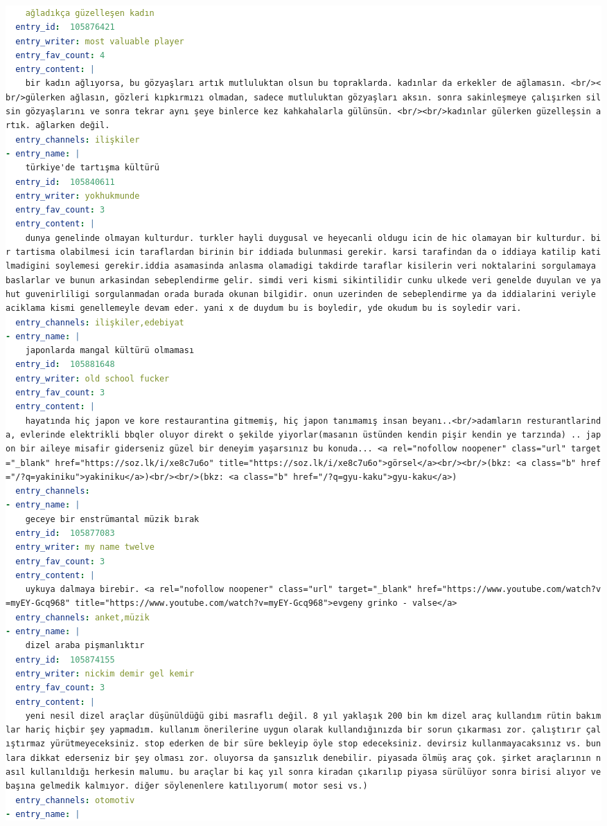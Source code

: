 ```yaml
    ağladıkça güzelleşen kadın
  entry_id:  105876421
  entry_writer: most valuable player
  entry_fav_count: 4
  entry_content: |
    bir kadın ağlıyorsa, bu gözyaşları artık mutluluktan olsun bu topraklarda. kadınlar da erkekler de ağlamasın. <br/><br/>gülerken ağlasın, gözleri kıpkırmızı olmadan, sadece mutluluktan gözyaşları aksın. sonra sakinleşmeye çalışırken silsin gözyaşlarını ve sonra tekrar aynı şeye binlerce kez kahkahalarla gülünsün. <br/><br/>kadınlar gülerken güzelleşsin artık. ağlarken değil.
  entry_channels: ilişkiler
- entry_name: |
    türkiye'de tartışma kültürü
  entry_id:  105840611
  entry_writer: yokhukmunde
  entry_fav_count: 3
  entry_content: |
    dunya genelinde olmayan kulturdur. turkler hayli duygusal ve heyecanli oldugu icin de hic olamayan bir kulturdur. bir tartisma olabilmesi icin taraflardan birinin bir iddiada bulunmasi gerekir. karsi tarafindan da o iddiaya katilip katilmadigini soylemesi gerekir.iddia asamasinda anlasma olamadigi takdirde taraflar kisilerin veri noktalarini sorgulamaya baslarlar ve bunun arkasindan sebeplendirme gelir. simdi veri kismi sikintilidir cunku ulkede veri genelde duyulan ve yahut guvenirliligi sorgulanmadan orada burada okunan bilgidir. onun uzerinden de sebeplendirme ya da iddialarini veriyle aciklama kismi genellemeyle devam eder. yani x de duydum bu is boyledir, yde okudum bu is soyledir vari.
  entry_channels: ilişkiler,edebiyat
- entry_name: |
    japonlarda mangal kültürü olmaması
  entry_id:  105881648
  entry_writer: old school fucker
  entry_fav_count: 3
  entry_content: |
    hayatında hiç japon ve kore restaurantina gitmemiş, hiç japon tanımamış insan beyanı..<br/>adamların resturantlarinda, evlerinde elektrikli bbqler oluyor direkt o şekilde yiyorlar(masanın üstünden kendin pişir kendin ye tarzında) .. japon bir aileye misafir giderseniz güzel bir deneyim yaşarsınız bu konuda... <a rel="nofollow noopener" class="url" target="_blank" href="https://soz.lk/i/xe8c7u6o" title="https://soz.lk/i/xe8c7u6o">görsel</a><br/><br/>(bkz: <a class="b" href="/?q=yakiniku">yakiniku</a>)<br/><br/>(bkz: <a class="b" href="/?q=gyu-kaku">gyu-kaku</a>)
  entry_channels: 
- entry_name: |
    geceye bir enstrümantal müzik bırak
  entry_id:  105877083
  entry_writer: my name twelve
  entry_fav_count: 3
  entry_content: |
    uykuya dalmaya birebir. <a rel="nofollow noopener" class="url" target="_blank" href="https://www.youtube.com/watch?v=myEY-Gcq968" title="https://www.youtube.com/watch?v=myEY-Gcq968">evgeny grinko - valse</a>
  entry_channels: anket,müzik
- entry_name: |
    dizel araba pişmanlıktır
  entry_id:  105874155
  entry_writer: nickim demir gel kemir
  entry_fav_count: 3
  entry_content: |
    yeni nesil dizel araçlar düşünüldüğü gibi masraflı değil. 8 yıl yaklaşık 200 bin km dizel araç kullandım rütin bakımlar hariç hiçbir şey yapmadım. kullanım önerilerine uygun olarak kullandığınızda bir sorun çıkarması zor. çalıştırır çalıştırmaz yürütmeyeceksiniz. stop ederken de bir süre bekleyip öyle stop edeceksiniz. devirsiz kullanmayacaksınız vs. bunlara dikkat ederseniz bir şey olması zor. oluyorsa da şansızlık denebilir. piyasada ölmüş araç çok. şirket araçlarının nasıl kullanıldığı herkesin malumu. bu araçlar bi kaç yıl sonra kiradan çıkarılıp piyasa sürülüyor sonra birisi alıyor ve başına gelmedik kalmıyor. diğer söylenenlere katılıyorum( motor sesi vs.)
  entry_channels: otomotiv
- entry_name: |
```